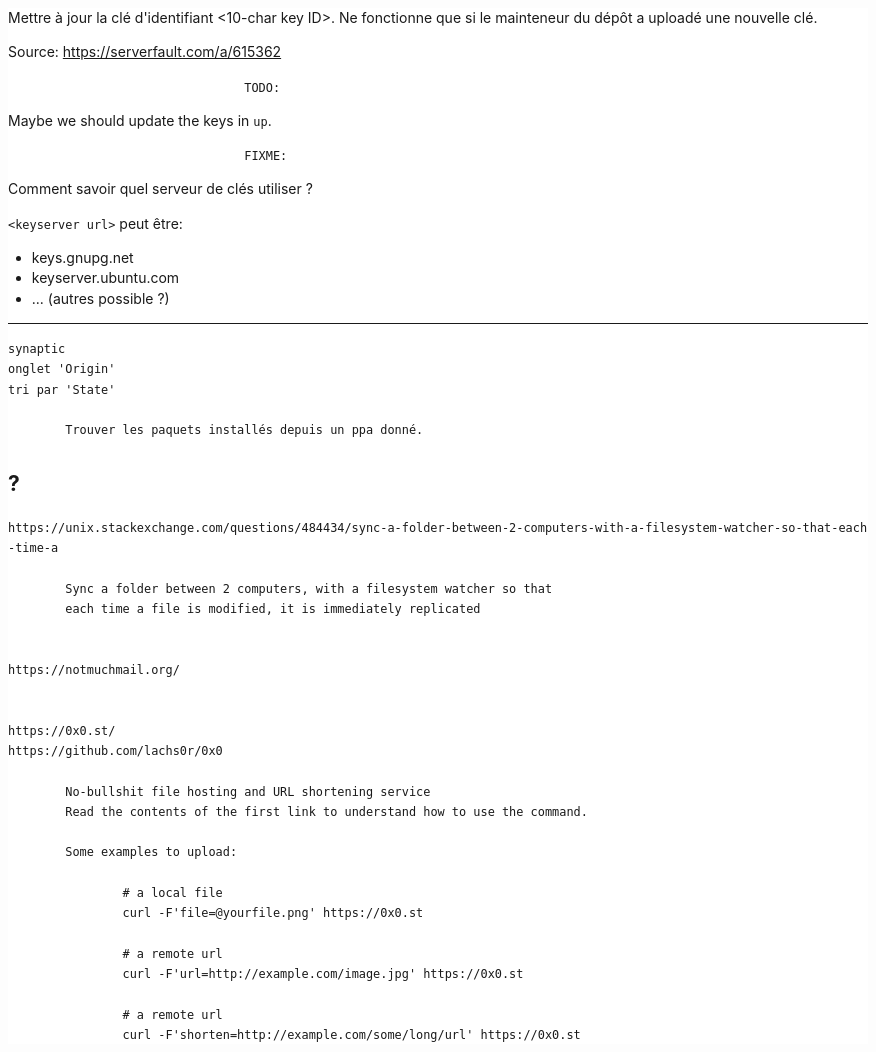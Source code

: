 Mettre à jour la clé d'identifiant <10-char key ID>.
Ne fonctionne que si le mainteneur du dépôt a uploadé une nouvelle clé.

Source: <https://serverfault.com/a/615362>

                                     TODO:

Maybe we should update the keys in `up`.


                                     FIXME:

Comment savoir quel serveur de clés utiliser ?

`<keyserver url>` peut être:

   - keys.gnupg.net
   - keyserver.ubuntu.com
   - ... (autres possible ?)

---

    synaptic
    onglet 'Origin'
    tri par 'State'

            Trouver les paquets installés depuis un ppa donné.

## ?

    https://unix.stackexchange.com/questions/484434/sync-a-folder-between-2-computers-with-a-filesystem-watcher-so-that-each-time-a

            Sync a folder between 2 computers, with a filesystem watcher so that
            each time a file is modified, it is immediately replicated


    https://notmuchmail.org/


    https://0x0.st/
    https://github.com/lachs0r/0x0

            No-bullshit file hosting and URL shortening service
            Read the contents of the first link to understand how to use the command.

            Some examples to upload:

                    # a local file
                    curl -F'file=@yourfile.png' https://0x0.st

                    # a remote url
                    curl -F'url=http://example.com/image.jpg' https://0x0.st

                    # a remote url
                    curl -F'shorten=http://example.com/some/long/url' https://0x0.st
